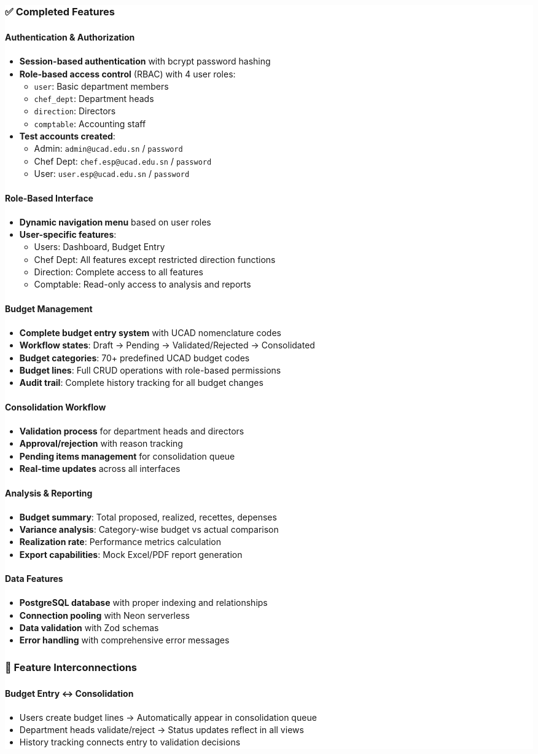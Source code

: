 ### ✅ Completed Features

#### Authentication & Authorization
- **Session-based authentication** with bcrypt password hashing
- **Role-based access control** (RBAC) with 4 user roles:
  - `user`: Basic department members
  - `chef_dept`: Department heads
  - `direction`: Directors
  - `comptable`: Accounting staff
- **Test accounts created**:
  - Admin: `admin@ucad.edu.sn` / `password`
  - Chef Dept: `chef.esp@ucad.edu.sn` / `password`
  - User: `user.esp@ucad.edu.sn` / `password`

#### Role-Based Interface
- **Dynamic navigation menu** based on user roles
- **User-specific features**:
  - Users: Dashboard, Budget Entry
  - Chef Dept: All features except restricted direction functions
  - Direction: Complete access to all features
  - Comptable: Read-only access to analysis and reports

#### Budget Management
- **Complete budget entry system** with UCAD nomenclature codes
- **Workflow states**: Draft → Pending → Validated/Rejected → Consolidated
- **Budget categories**: 70+ predefined UCAD budget codes
- **Budget lines**: Full CRUD operations with role-based permissions
- **Audit trail**: Complete history tracking for all budget changes

#### Consolidation Workflow
- **Validation process** for department heads and directors
- **Approval/rejection** with reason tracking
- **Pending items management** for consolidation queue
- **Real-time updates** across all interfaces

#### Analysis & Reporting
- **Budget summary**: Total proposed, realized, recettes, depenses
- **Variance analysis**: Category-wise budget vs actual comparison
- **Realization rate**: Performance metrics calculation
- **Export capabilities**: Mock Excel/PDF report generation

#### Data Features
- **PostgreSQL database** with proper indexing and relationships
- **Connection pooling** with Neon serverless
- **Data validation** with Zod schemas
- **Error handling** with comprehensive error messages

### 🔗 Feature Interconnections

#### Budget Entry ↔ Consolidation
- Users create budget lines → Automatically appear in consolidation queue
- Department heads validate/reject → Status updates reflect in all views
- History tracking connects entry to validation decisions
